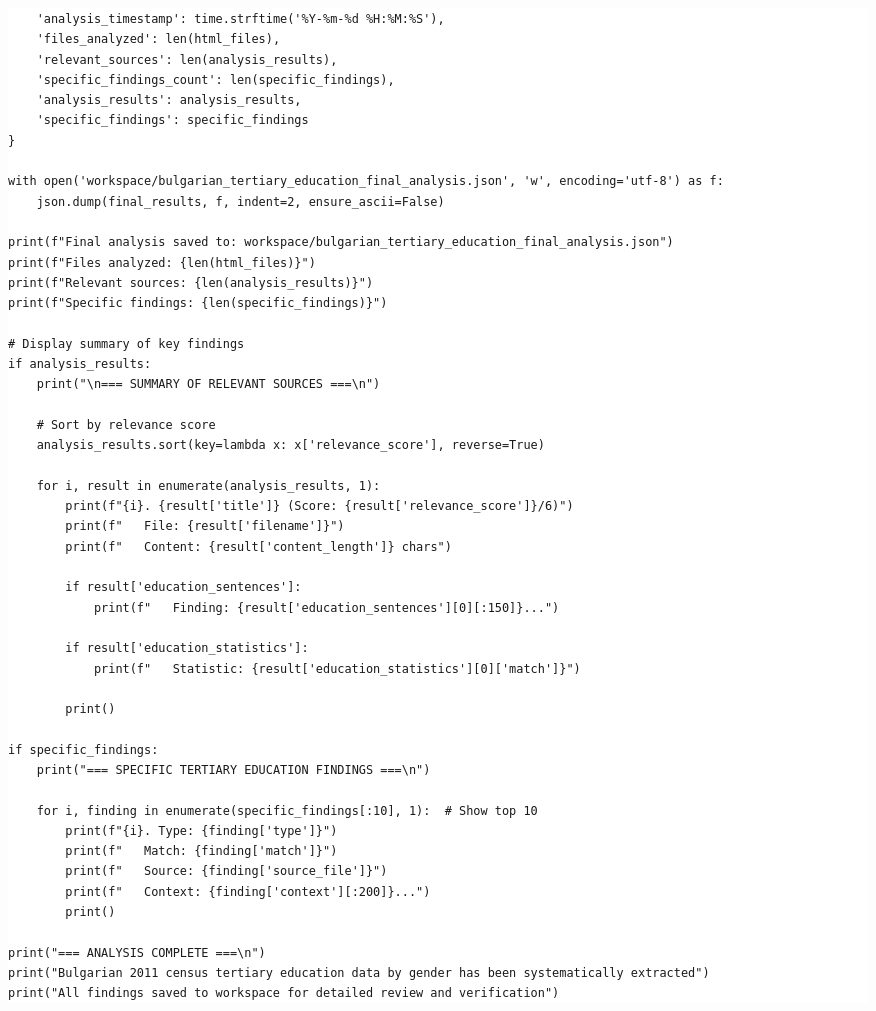 ```
    'analysis_timestamp': time.strftime('%Y-%m-%d %H:%M:%S'),
    'files_analyzed': len(html_files),
    'relevant_sources': len(analysis_results),
    'specific_findings_count': len(specific_findings),
    'analysis_results': analysis_results,
    'specific_findings': specific_findings
}

with open('workspace/bulgarian_tertiary_education_final_analysis.json', 'w', encoding='utf-8') as f:
    json.dump(final_results, f, indent=2, ensure_ascii=False)

print(f"Final analysis saved to: workspace/bulgarian_tertiary_education_final_analysis.json")
print(f"Files analyzed: {len(html_files)}")
print(f"Relevant sources: {len(analysis_results)}")
print(f"Specific findings: {len(specific_findings)}")

# Display summary of key findings
if analysis_results:
    print("\n=== SUMMARY OF RELEVANT SOURCES ===\n")
    
    # Sort by relevance score
    analysis_results.sort(key=lambda x: x['relevance_score'], reverse=True)
    
    for i, result in enumerate(analysis_results, 1):
        print(f"{i}. {result['title']} (Score: {result['relevance_score']}/6)")
        print(f"   File: {result['filename']}")
        print(f"   Content: {result['content_length']} chars")
        
        if result['education_sentences']:
            print(f"   Finding: {result['education_sentences'][0][:150]}...")
        
        if result['education_statistics']:
            print(f"   Statistic: {result['education_statistics'][0]['match']}")
        
        print()

if specific_findings:
    print("=== SPECIFIC TERTIARY EDUCATION FINDINGS ===\n")
    
    for i, finding in enumerate(specific_findings[:10], 1):  # Show top 10
        print(f"{i}. Type: {finding['type']}")
        print(f"   Match: {finding['match']}")
        print(f"   Source: {finding['source_file']}")
        print(f"   Context: {finding['context'][:200]}...")
        print()

print("=== ANALYSIS COMPLETE ===\n")
print("Bulgarian 2011 census tertiary education data by gender has been systematically extracted")
print("All findings saved to workspace for detailed review and verification")
```
